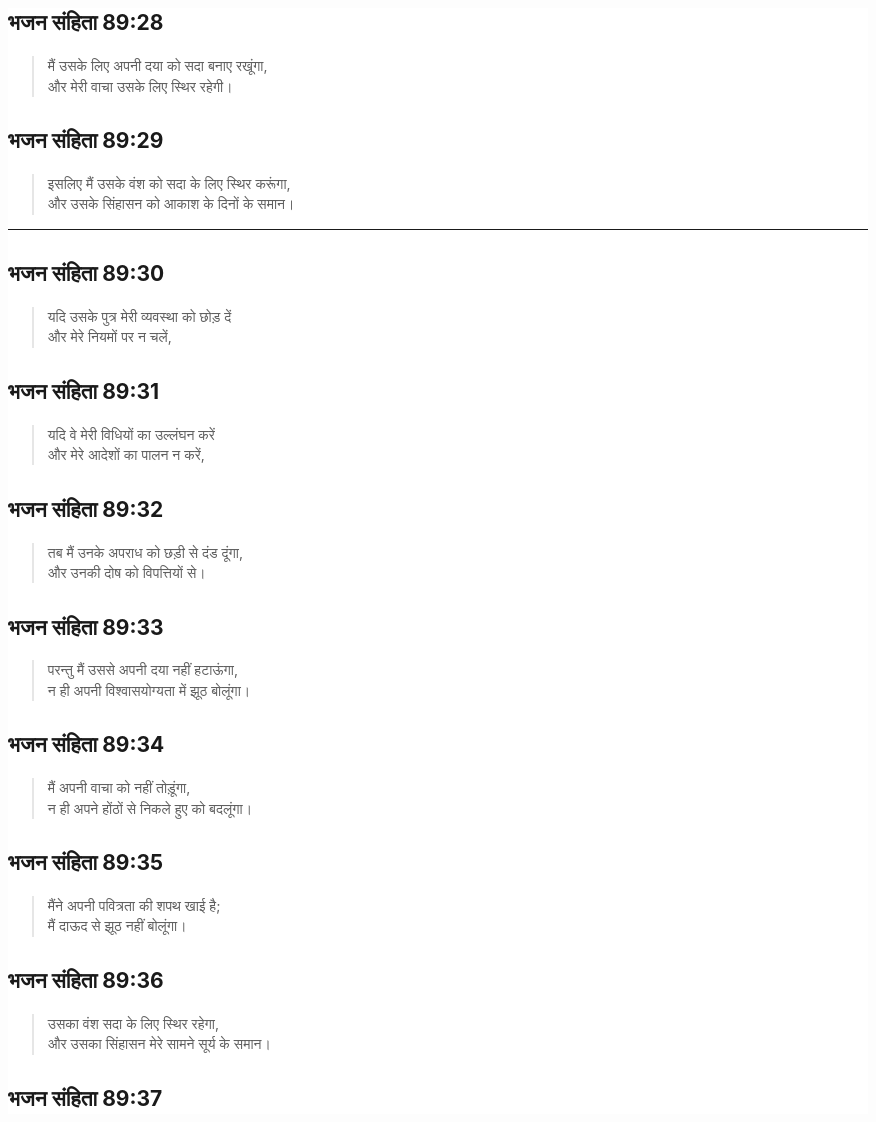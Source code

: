 ## भजन संहिता 89:28

> मैं उसके लिए अपनी दया को सदा बनाए रखूंगा,  
> और मेरी वाचा उसके लिए स्थिर रहेगी।

## भजन संहिता 89:29

> इसलिए मैं उसके वंश को सदा के लिए स्थिर करूंगा,  
> और उसके सिंहासन को आकाश के दिनों के समान।

---

## भजन संहिता 89:30

> यदि उसके पुत्र मेरी व्यवस्था को छोड़ दें  
> और मेरे नियमों पर न चलें,

## भजन संहिता 89:31

> यदि वे मेरी विधियों का उल्लंघन करें  
> और मेरे आदेशों का पालन न करें,

## भजन संहिता 89:32

> तब मैं उनके अपराध को छड़ी से दंड दूंगा,  
> और उनकी दोष को विपत्तियों से।

## भजन संहिता 89:33

> परन्तु मैं उससे अपनी दया नहीं हटाऊंगा,  
> न ही अपनी विश्वासयोग्यता में झूठ बोलूंगा।

## भजन संहिता 89:34

> मैं अपनी वाचा को नहीं तोड़ूंगा,  
> न ही अपने होंठों से निकले हुए को बदलूंगा।

## भजन संहिता 89:35

> मैंने अपनी पवित्रता की शपथ खाई है;  
> मैं दाऊद से झूठ नहीं बोलूंगा।

## भजन संहिता 89:36

> उसका वंश सदा के लिए स्थिर रहेगा,  
> और उसका सिंहासन मेरे सामने सूर्य के समान।

## भजन संहिता 89:37
